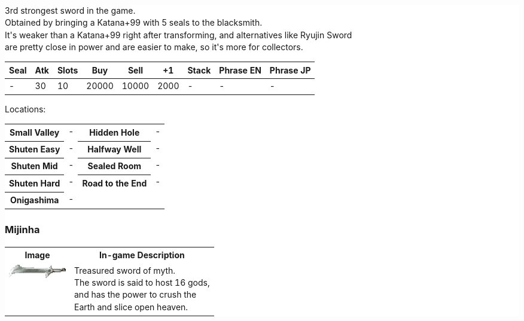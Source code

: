3rd strongest sword in the game.<br/>
Obtained by bringing a Katana+99 with 5 seals to the blacksmith.<br/>
It's weaker than a Katana+99 right after transforming, and alternatives like Ryujin Sword<br/>
are pretty close in power and are easier to make, so it's more for collectors.

|Seal|Atk|Slots|Buy|Sell|+1|Stack|Phrase EN|Phrase JP|
|-|-|-|-|-|-|-|-|-|
|-|30|10|20000|10000|2000|-|-|-|

Locations:

<table>
  <tr>
    <th>Small Valley</th>
    <td>-</td>
    <th>Hidden Hole</th>
    <td>-</td>
  </tr>
  <tr>
    <th>Shuten Easy</th>
    <td>-</td>
    <th>Halfway Well</th>
    <td>-</td>
  </tr>
  <tr>
    <th>Shuten Mid</th>
    <td>-</td>
    <th>Sealed Room</th>
    <td>-</td>
  </tr>
  <tr>
    <th>Shuten Hard</th>
    <td>-</td>
    <th>Road to the End</th>
    <td>-</td>
  </tr>
  <tr>
    <th>Onigashima</th>
    <td>-</td>
  </tr>
</table>

### Mijinha

<table>
  <tr>
    <th>Image</th>
    <th>In-game Description</th>
  </tr>
  <tr>
    <td class="itemPageImage">
      <img src="../images/weapons/mijinha.png" alt="Mijinha Image"/>
    </td>
    <td>Treasured sword of myth.<br/>The sword is said to host 16 gods,<br/>and has the power to crush the<br/>Earth and slice open heaven.</td>
  </tr>
</table>
